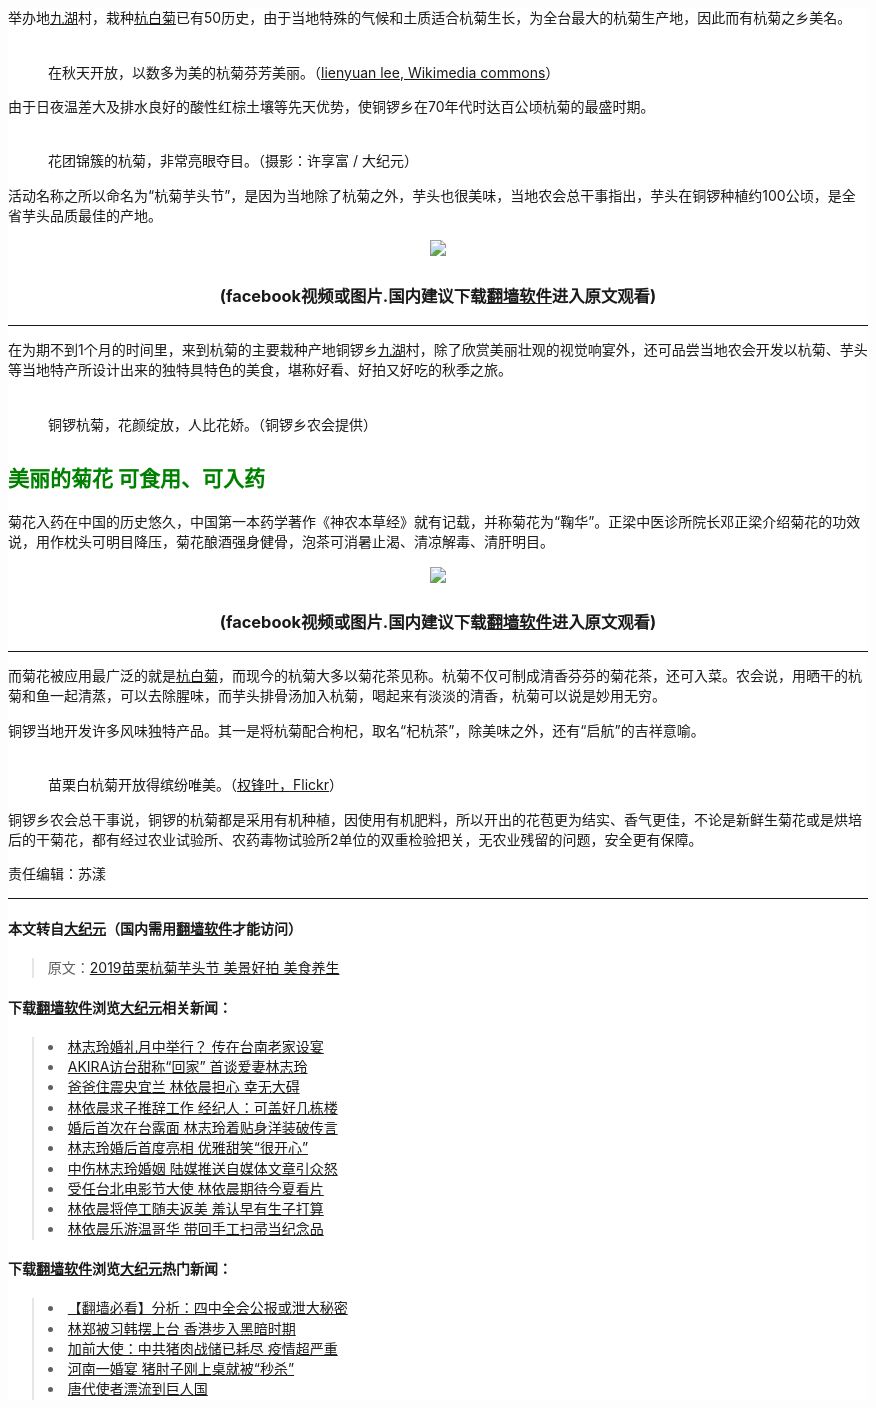 <p>举办地<a href="https://github.com/mprjd2205/djy/blob/master/gb/tag/%E4%B9%9D%E6%B9%96.md">九湖</a>村，栽种<a href="https://github.com/mprjd2205/djy/blob/master/gb/tag/%E6%9D%AD%E7%99%BD%E8%8F%8A.md">杭白菊</a>已有50历史，由于当地特殊的气候和土质适合杭菊生长，为全台最大的杭菊生产地，因此而有杭菊之乡美名。</p>
<figure id="attachment_11639136" style="width: 600px" class="wp-caption aligncenter"><a href="http://i.epochtimes.com/assets/uploads/2019/11/09d1481a8a0570613b8b2192cd3e6099.jpg"><img class="size-large wp-image-11639136" src="http://i.epochtimes.com/assets/uploads/2019/11/09d1481a8a0570613b8b2192cd3e6099-600x450.jpg" alt="" width="600" b="450" /></a><figcaption class="wp-caption-text">在秋天开放，以数多为美的杭菊芬芳美丽。（<a href="https://commons.wikimedia.org/wiki/File:%E4%B9%9D%E6%B9%96%E6%9D%AD%E8%8F%8A_Chrysanthemum_morifolium_at_Jiuhu_Village_-_panoramio.jpg">lienyuan lee, Wikimedia commons</a>）</figcaption></figure>
<p>由于日夜温差大及排水良好的酸性红棕土壤等先天优势，使铜锣乡在70年代时达百公顷杭菊的最盛时期。</p>
<figure id="attachment_5927291" style="width: 600px" class="wp-caption aligncenter"><a href="http://i.epochtimes.com/assets/uploads/2010/11/1011080433242214.jpg"><img class="size-large wp-image-5927291" src="http://i.epochtimes.com/assets/uploads/2010/11/1011080433242214-600x400.jpg" alt="" width="600" b="400" /></a><figcaption class="wp-caption-text">花团锦簇的杭菊，非常亮眼夺目。（摄影：许享富 / 大纪元）</figcaption></figure>
<p>活动名称之所以命名为“杭菊芋头节”，是因为当地除了杭菊之外，芋头也很美味，当地农会总干事指出，芋头在铜锣种植约100公顷，是全省芋头品质最佳的产地。</p>
<p><center><a style="border: none; overflow: hidden;" src=></a><img width="600" src="https://gitlab.com/szzdlab/www/raw/master/t/ntdtv/facebook.jpg" ><h3 align=center>(facebook视频或图片.国内建议下载<a href="https://git.io/JesJV">翻墙软件</a>进入原文观看)</h3><hr><a src="https://www.facebook.com/plugins/post.php?href=https%3A%2F%2Fwww.facebook.com%2Ftimefortaiwan101%2Fphotos%2Fa.346172822117460%2F1170768879657846%2F%3Ftype%3D3&amp;width=600&amp;show_text=false&amp;height=450&amp;appId" width="600" b="450" frameborder="0" scrolling="no"></a></center>在为期不到1个月的时间里，来到杭菊的主要栽种产地铜锣乡<a href="https://github.com/mprjd2205/djy/blob/master/gb/tag/%E4%B9%9D%E6%B9%96.md">九湖</a>村，除了欣赏美丽壮观的视觉响宴外，还可品尝当地农会开发以杭菊、芋头等当地特产所设计出来的独特具特色的美食，堪称好看、好拍又好吃的秋季之旅。</p>
<figure id="attachment_6070345" style="width: 600px" class="wp-caption aligncenter"><a href="http://i.epochtimes.com/assets/uploads/2011/11/1111120736572214.jpg"><img class="size-large wp-image-6070345" src="http://i.epochtimes.com/assets/uploads/2011/11/1111120736572214-600x450.jpg" alt="" width="600" b="450" /></a><figcaption class="wp-caption-text">铜锣杭菊，花颜绽放，人比花娇。（铜锣乡农会提供）</figcaption></figure>
<h2><span style="color: #008000;">美丽的菊花 可食用、可入药</span></h2>
<p>菊花入药在中国的历史悠久，中国第一本药学著作《神农本草经》就有记载，并称菊花为“鞠华”。正梁中医诊所院长邓正梁介绍菊花的功效说，用作枕头可明目降压，菊花酿酒强身健骨，泡茶可消暑止渴、清凉解毒、清肝明目。</p>
<p><center><a style="border: none; overflow: hidden;" src=></a><img width="600" src="https://gitlab.com/szzdlab/www/raw/master/t/ntdtv/facebook.jpg" ><h3 align=center>(facebook视频或图片.国内建议下载<a href="https://git.io/JesJV">翻墙软件</a>进入原文观看)</h3><hr><a src="https://www.facebook.com/plugins/post.php?href=https%3A%2F%2Fwww.facebook.com%2Ftimefortaiwan101%2Fphotos%2Fa.346172822117460%2F1170768872991180%2F%3Ftype%3D3&amp;width=600&amp;show_text=false&amp;height=449&amp;appId" width="600" b="449" frameborder="0" scrolling="no"></a></center>而菊花被应用最广泛的就是<a href="https://github.com/mprjd2205/djy/blob/master/gb/tag/%E6%9D%AD%E7%99%BD%E8%8F%8A.md">杭白菊</a>，而现今的杭菊大多以菊花茶见称。杭菊不仅可制成清香芬芬的菊花茶，还可入菜。农会说，用晒干的杭菊和鱼一起清蒸，可以去除腥味，而芋头排骨汤加入杭菊，喝起来有淡淡的清香，杭菊可以说是妙用无穷。</p>
<p>铜锣当地开发许多风味独特产品。其一是将杭菊配合枸杞，取名“杞杭茶”，除美味之外，还有“启航”的吉祥意喻。</p>
<figure id="attachment_11639150" style="width: 600px" class="wp-caption aligncenter"><a href="http://i.epochtimes.com/assets/uploads/2019/11/d47961f72878d89fc713ef3ad81e3106.jpg"><img class="size-large wp-image-11639150" src="http://i.epochtimes.com/assets/uploads/2019/11/d47961f72878d89fc713ef3ad81e3106-600x450.jpg" alt="" width="600" b="450" /></a><figcaption class="wp-caption-text">苗栗白杭菊开放得缤纷唯美。（<a href="https://www.flickr.com/photos/-7d/8209841311">权锋叶，Flickr</a>）</figcaption></figure>
<p>铜锣乡农会总干事说，铜锣的杭菊都是采用有机种植，因使用有机肥料，所以开出的花苞更为结实、香气更佳，不论是新鲜生菊花或是烘培后的干菊花，都有经过农业试验所、农药毒物试验所2单位的双重检验把关，无农业残留的问题，安全更有保障。</p>
<p>责任编辑：苏漾</p>
	
<hr>

#### 本文转自<a href="http://www.epochtimes.com">大纪元</a>（国内需用<a href="https://git.io/JesJV">翻墙软件</a>才能访问）
> 原文：<a href="http://www.epochtimes.com/gb/19/11/7/n11638881.htm">2019苗栗杭菊芋头节 美景好拍 美食养生</a>


#### 下载<a href="https://git.io/JesJV">翻墙软件</a>浏览<a href="http://www.epochtimes.com">大纪元</a>相关新闻：
> <li><a href="http://www.epochtimes.com/gb/19/11/6/n11637217.htm">林志玲婚礼月中举行？ 传在台南老家设宴</a></li>
> <li><a href="http://www.epochtimes.com/gb/19/10/11/n11582228.htm">AKIRA访台甜称“回家” 首谈爱妻林志玲</a></li>
> <li><a href="http://www.epochtimes.com/gb/19/8/8/n11439943.htm">爸爸住震央宜兰 林依晨担心 幸无大碍</a></li>
> <li><a href="http://www.epochtimes.com/gb/19/7/30/n11419129.htm">林依晨求子推辞工作 经纪人：可盖好几栋楼</a></li>
> <li><a href="http://www.epochtimes.com/gb/19/7/27/n11413240.htm">婚后首次在台露面 林志玲着贴身洋装破传言</a></li>
> <li><a href="http://www.epochtimes.com/gb/19/6/20/n11334954.htm">林志玲婚后首度亮相 优雅甜笑“很开心”</a></li>
> <li><a href="http://www.epochtimes.com/gb/19/6/9/n11310706.htm">中伤林志玲婚姻 陆媒推送自媒体文章引众怒</a></li>
> <li><a href="http://www.epochtimes.com/gb/19/4/19/n11198102.htm">受任台北电影节大使 林依晨期待今夏看片</a></li>
> <li><a href="http://www.epochtimes.com/gb/19/2/20/n11058345.htm">林依晨将停工随夫返美 羞认早有生子打算</a></li>
> <li><a href="http://www.epochtimes.com/gb/18/12/10/n10902247.htm">林依晨乐游温哥华 带回手工扫帚当纪念品</a></li>

#### 下载<a href="https://git.io/JesJV">翻墙软件</a>浏览<a href="http://www.epochtimes.com">大纪元</a>热门新闻：
> <li><a href="http://www.epochtimes.com/gb/19/11/6/n11636278.htm">【翻墙必看】分析：四中全会公报或泄大秘密</a></li>
> <li><a href="http://www.epochtimes.com/gb/19/11/6/n11638219.htm">林郑被习韩摆上台 香港步入黑暗时期</a></li>
> <li><a href="http://www.epochtimes.com/gb/19/11/6/n11637891.htm">加前大使：中共猪肉战储已耗尽 疫情超严重</a></li>
> <li><a href="http://www.epochtimes.com/gb/19/11/6/n11638276.htm">河南一婚宴 猪肘子刚上桌就被“秒杀”</a></li>
> <li><a href="http://www.epochtimes.com/gb/19/10/11/n11582046.htm">唐代使者漂流到巨人国</a></li>